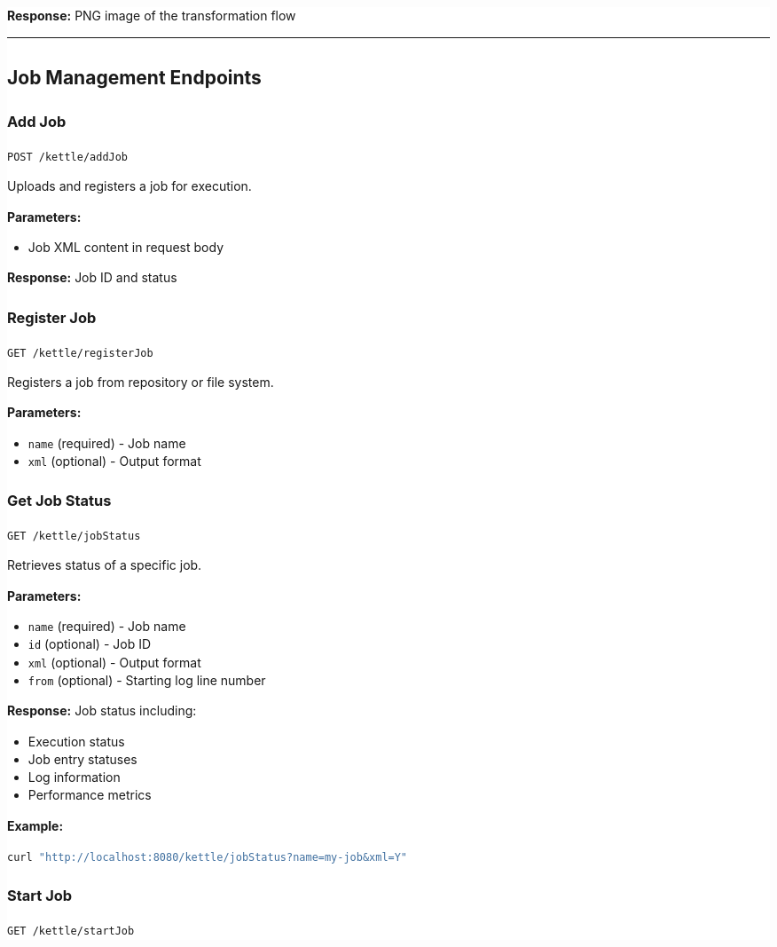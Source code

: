 **Response:** PNG image of the transformation flow

---

## Job Management Endpoints

### Add Job
```
POST /kettle/addJob
```

Uploads and registers a job for execution.

**Parameters:**
- Job XML content in request body

**Response:** Job ID and status

### Register Job
```
GET /kettle/registerJob
```

Registers a job from repository or file system.

**Parameters:**
- `name` (required) - Job name
- `xml` (optional) - Output format

### Get Job Status
```
GET /kettle/jobStatus
```

Retrieves status of a specific job.

**Parameters:**
- `name` (required) - Job name
- `id` (optional) - Job ID
- `xml` (optional) - Output format
- `from` (optional) - Starting log line number

**Response:** Job status including:
- Execution status
- Job entry statuses
- Log information
- Performance metrics

**Example:**
```bash
curl "http://localhost:8080/kettle/jobStatus?name=my-job&xml=Y"
```

### Start Job
```
GET /kettle/startJob
```
